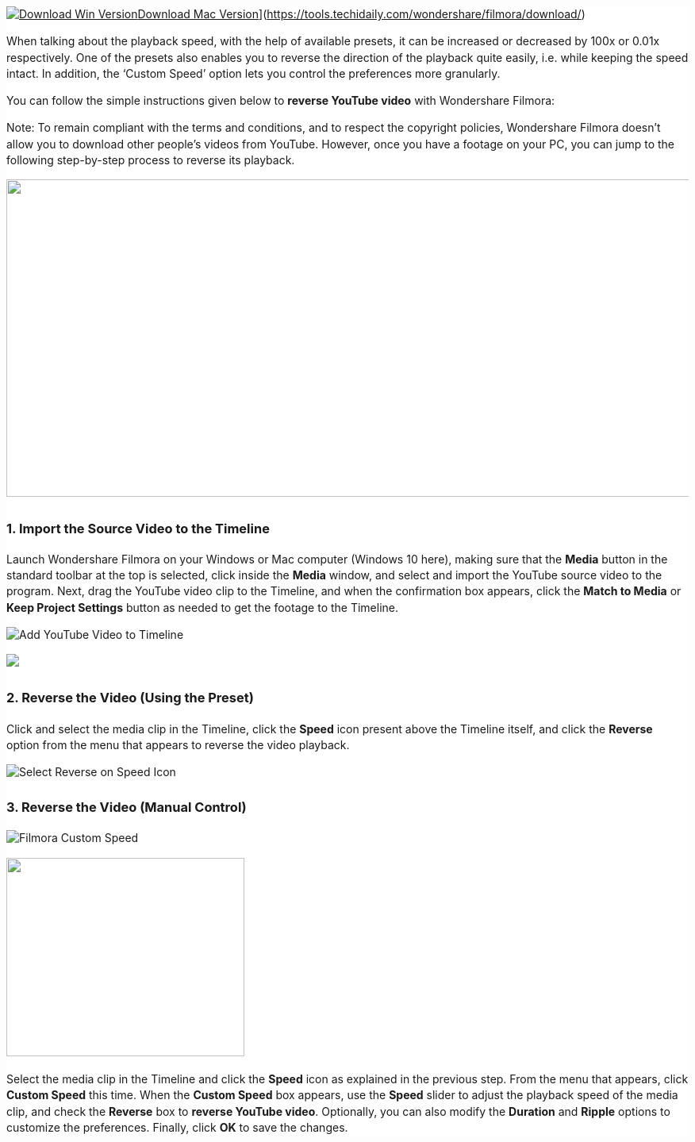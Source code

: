 [![Download Win Version](https://images.wondershare.com/filmora/guide/download-btn-win.jpg)](https://tools.techidaily.com/wondershare/filmora/download/)[Download Mac Version](https://images.wondershare.com/filmora/guide/download-btn-mac.jpg)](https://tools.techidaily.com/wondershare/filmora/download/)

When talking about the playback speed, with the help of available presets, it can be increased or decreased by 100x or 0.01x respectively. One of the presets also enables you to reverse the direction of the playback quite easily, i.e. while keeping the speed intact. In addition, the ‘Custom Speed’ option lets you control the preferences more granularly.

You can follow the simple instructions given below to **reverse YouTube video** with Wondershare Filmora:

Note: To remain compliant with the terms and conditions, and to respect the copyright policies, Wondershare Filmora doesn’t allow you to download other people’s videos from YouTube. However, once you have a footage on your PC, you can jump to the following step-by-step process to reverse its playback.


<a href="https://aidotcom.pxf.io/c/5597632/2086436/19576" target="_top" id="2086436"><img src="//a.impactradius-go.com/display-ad/19576-2086436" border="0" alt="" width="1500" height="400"/></a><img height="0" width="0" src="https://imp.pxf.io/i/5597632/2086436/19576" style="position:absolute;visibility:hidden;" border="0" />

### 1. Import the Source Video to the Timeline

Launch Wondershare Filmora on your Windows or Mac computer (Windows 10 here), making sure that the **Media** button in the standard toolbar at the top is selected, click inside the **Media** window, and select and import the YouTube source video to the program. Next, drag the YouTube video clip to the Timeline, and when the confirmation box appears, click the **Match to Media** or **Keep Project Settings** button as needed to get the footage to the Timeline.

![Add YouTube Video to Timeline](https://images.wondershare.com/filmora/article-images/add-youtube-video-to-timeline.jpg)


<a href="https://store.nero.com/order/checkout.php?PRODS=42296740&QTY=1&AFFILIATE=108875&CART=1"><img src="https://www.nero.com/nero-com-wAssets/img/banners/2023/biu/Nero_BackItUp_Screen_2.webp" border="0"></a>

### 2. Reverse the Video (Using the Preset)

Click and select the media clip in the Timeline, click the **Speed** icon present above the Timeline itself, and click the **Reverse** option from the menu that appears to reverse the video playback.

![Select Reverse on Speed Icon](https://images.wondershare.com/filmora/article-images/filmora-speed-icon-reverse.jpg)

### 3. Reverse the Video (Manual Control)

![Filmora Custom Speed](https://images.wondershare.com/filmora/article-images/youtube-video-speed-custom.jpg)


<a href="https://printrendy.pxf.io/c/5597632/1453721/17020" target="_top" id="1453721"><img src="//a.impactradius-go.com/display-ad/17020-1453721" border="0" alt="" width="300" height="250"/></a><img height="0" width="0" src="https://imp.pxf.io/i/5597632/1453721/17020" style="position:absolute;visibility:hidden;" border="0" />

Select the media clip in the Timeline and click the **Speed** icon as explained in the previous step. From the menu that appears, click **Custom Speed** this time. When the **Custom Speed** box appears, use the **Speed** slider to adjust the playback speed of the media clip, and check the **Reverse** box to **reverse YouTube video**. Optionally, you can also modify the **Duration** and **Ripple** options to customize the preferences. Finally, click **OK** to save the changes.
